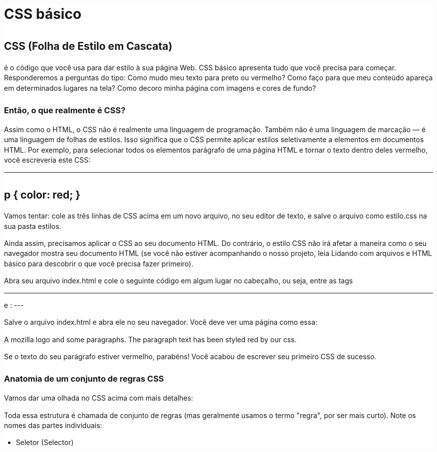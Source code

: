 # CSS básico

## CSS (Folha de Estilo em Cascata) 
é o código que você usa para dar estilo à sua página Web. CSS básico apresenta tudo que você precisa para começar. Responderemos a perguntas do tipo: Como mudo meu texto para preto ou vermelho? Como faço para que meu conteúdo apareça em determinados lugares na tela? Como decoro minha página com imagens e cores de fundo?

### Então, o que realmente é CSS?

Assim como o HTML, o CSS não é realmente uma linguagem de programação. Também não é uma linguagem de marcação  — é uma linguagem de folhas de estilos. Isso significa que o CSS permite aplicar estilos seletivamente a elementos em documentos HTML. Por exemplo, para selecionar todos os elementos parágrafo de uma página HTML e tornar o texto dentro deles vermelho, você escreveria este CSS:

---
p {
  color: red;
}
---

Vamos tentar: cole as três linhas de CSS acima em um novo arquivo, no seu editor de texto, e salve o arquivo como estilo.css na sua pasta estilos.

Ainda assim, precisamos aplicar o CSS ao seu documento HTML. Do contrário, o estilo CSS não irá afetar a maneira como o seu navegador mostra seu documento HTML (se você não estiver acompanhando o nosso projeto, leia Lidando com arquivos e HTML básico para descobrir o que você precisa fazer primeiro).

Abra seu arquivo index.html e cole o seguinte código em algum lugar no cabeçalho, ou seja, entre as tags 

---
<head> e </head>:
<link href="estilos/estilo.css" rel="stylesheet">
---

Salve o arquivo index.html e abra ele no seu navegador. Você deve ver uma página como essa:

A mozilla logo and some paragraphs. The paragraph text has been styled red by our css.

Se o texto do seu parágrafo estiver vermelho, parabéns! Você acabou de escrever seu primeiro CSS de sucesso.

### Anatomia de um conjunto de regras CSS

Vamos dar uma olhada no CSS acima com mais detalhes:

Toda essa estrutura é chamada de conjunto de regras (mas geralmente usamos o termo "regra", por ser mais curto). Note os nomes das partes individuais:

- Seletor (Selector)
